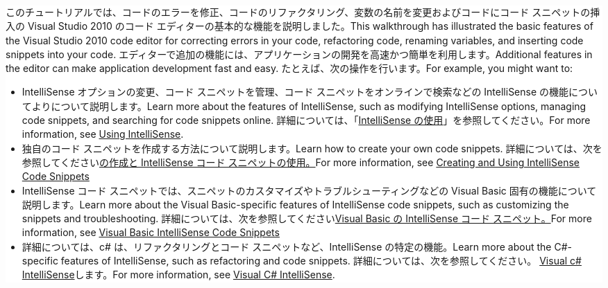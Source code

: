<span data-ttu-id="f8424-218">このチュートリアルでは、コードのエラーを修正、コードのリファクタリング、変数の名前を変更およびコードにコード スニペットの挿入の Visual Studio 2010 のコード エディターの基本的な機能を説明しました。</span><span class="sxs-lookup"><span data-stu-id="f8424-218">This walkthrough has illustrated the basic features of the Visual Studio 2010 code editor for correcting errors in your code, refactoring code, renaming variables, and inserting code snippets into your code.</span></span> <span data-ttu-id="f8424-219">エディターで追加の機能には、アプリケーションの開発を高速かつ簡単を利用します。</span><span class="sxs-lookup"><span data-stu-id="f8424-219">Additional features in the editor can make application development fast and easy.</span></span> <span data-ttu-id="f8424-220">たとえば、次の操作を行います。</span><span class="sxs-lookup"><span data-stu-id="f8424-220">For example, you might want to:</span></span>

- <span data-ttu-id="f8424-221">IntelliSense オプションの変更、コード スニペットを管理、コード スニペットをオンラインで検索などの IntelliSense の機能についてよりについて説明します。</span><span class="sxs-lookup"><span data-stu-id="f8424-221">Learn more about the features of IntelliSense, such as modifying IntelliSense options, managing code snippets, and searching for code snippets online.</span></span> <span data-ttu-id="f8424-222">詳細については、「[IntelliSense の使用](https://msdn.microsoft.com/library/hcw1s69b.aspx)」を参照してください。</span><span class="sxs-lookup"><span data-stu-id="f8424-222">For more information, see [Using IntelliSense](https://msdn.microsoft.com/library/hcw1s69b.aspx).</span></span>
- <span data-ttu-id="f8424-223">独自のコード スニペットを作成する方法について説明します。</span><span class="sxs-lookup"><span data-stu-id="f8424-223">Learn how to create your own code snippets.</span></span> <span data-ttu-id="f8424-224">詳細については、次を参照してください[の作成と IntelliSense コード スニペットの使用。](https://msdn.microsoft.com/library/ms165392.aspx)</span><span class="sxs-lookup"><span data-stu-id="f8424-224">For more information, see [Creating and Using IntelliSense Code Snippets](https://msdn.microsoft.com/library/ms165392.aspx)</span></span>
- <span data-ttu-id="f8424-225">IntelliSense コード スニペットでは、スニペットのカスタマイズやトラブルシューティングなどの Visual Basic 固有の機能について説明します。</span><span class="sxs-lookup"><span data-stu-id="f8424-225">Learn more about the Visual Basic-specific features of IntelliSense code snippets, such as customizing the snippets and troubleshooting.</span></span> <span data-ttu-id="f8424-226">詳細については、次を参照してください[Visual Basic の IntelliSense コード スニペット。](https://msdn.microsoft.com/library/18yz4be4.aspx)</span><span class="sxs-lookup"><span data-stu-id="f8424-226">For more information, see [Visual Basic IntelliSense Code Snippets](https://msdn.microsoft.com/library/18yz4be4.aspx)</span></span>
- <span data-ttu-id="f8424-227">詳細については、c# は、リファクタリングとコード スニペットなど、IntelliSense の特定の機能。</span><span class="sxs-lookup"><span data-stu-id="f8424-227">Learn more about the C#-specific features of IntelliSense, such as refactoring and code snippets.</span></span> <span data-ttu-id="f8424-228">詳細については、次を参照してください。 [Visual c# IntelliSense](https://msdn.microsoft.com/library/43f44291.aspx)します。</span><span class="sxs-lookup"><span data-stu-id="f8424-228">For more information, see [Visual C# IntelliSense](https://msdn.microsoft.com/library/43f44291.aspx).</span></span>
